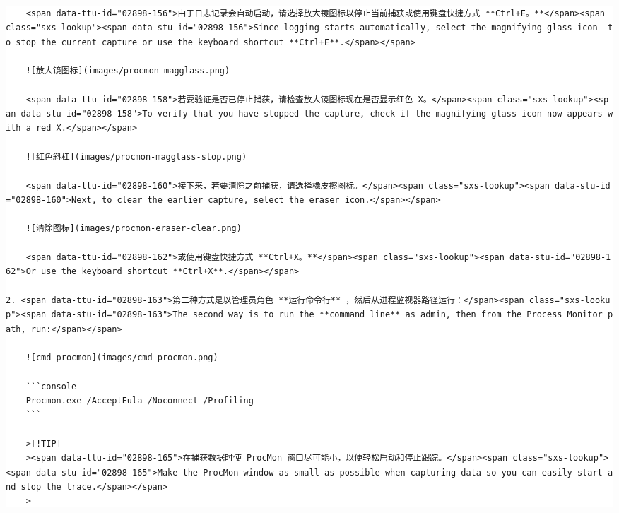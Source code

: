 
        <span data-ttu-id="02898-156">由于日志记录会自动启动，请选择放大镜图标以停止当前捕获或使用键盘快捷方式 **Ctrl+E。**</span><span class="sxs-lookup"><span data-stu-id="02898-156">Since logging starts automatically, select the magnifying glass icon  to stop the current capture or use the keyboard shortcut **Ctrl+E**.</span></span>
 
        ![放大镜图标](images/procmon-magglass.png)

        <span data-ttu-id="02898-158">若要验证是否已停止捕获，请检查放大镜图标现在是否显示红色 X。</span><span class="sxs-lookup"><span data-stu-id="02898-158">To verify that you have stopped the capture, check if the magnifying glass icon now appears with a red X.</span></span>

        ![红色斜杠](images/procmon-magglass-stop.png)         

        <span data-ttu-id="02898-160">接下来，若要清除之前捕获，请选择橡皮擦图标。</span><span class="sxs-lookup"><span data-stu-id="02898-160">Next, to clear the earlier capture, select the eraser icon.</span></span>

        ![清除图标](images/procmon-eraser-clear.png)

        <span data-ttu-id="02898-162">或使用键盘快捷方式 **Ctrl+X。**</span><span class="sxs-lookup"><span data-stu-id="02898-162">Or use the keyboard shortcut **Ctrl+X**.</span></span>

    2. <span data-ttu-id="02898-163">第二种方式是以管理员角色 **运行命令行** ，然后从进程监视器路径运行：</span><span class="sxs-lookup"><span data-stu-id="02898-163">The second way is to run the **command line** as admin, then from the Process Monitor path, run:</span></span>

        ![cmd procmon](images/cmd-procmon.png)
 
        ```console
        Procmon.exe /AcceptEula /Noconnect /Profiling
        ```
        
        >[!TIP] 
        ><span data-ttu-id="02898-165">在捕获数据时使 ProcMon 窗口尽可能小，以便轻松启动和停止跟踪。</span><span class="sxs-lookup"><span data-stu-id="02898-165">Make the ProcMon window as small as possible when capturing data so you can easily start and stop the trace.</span></span>
        > 